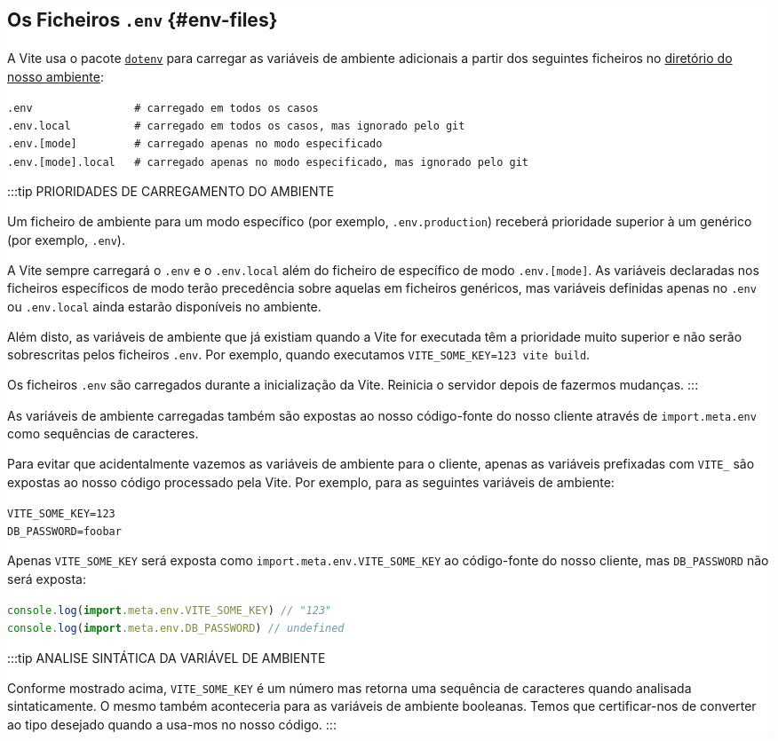 ## Os Ficheiros `.env` {#env-files}

A Vite usa o pacote [`dotenv`](https://github.com/motdotla/dotenv) para carregar as variáveis de ambiente adicionais a partir dos seguintes ficheiros no [diretório do nosso ambiente](/config/shared-options#envdir):

```
.env                # carregado em todos os casos
.env.local          # carregado em todos os casos, mas ignorado pelo git
.env.[mode]         # carregado apenas no modo especificado
.env.[mode].local   # carregado apenas no modo especificado, mas ignorado pelo git
```

:::tip PRIORIDADES DE CARREGAMENTO DO AMBIENTE

Um ficheiro de ambiente para um modo específico (por exemplo, `.env.production`) receberá prioridade superior à um genérico (por exemplo, `.env`).

A Vite sempre carregará o `.env` e o `.env.local` além do ficheiro de específico de modo `.env.[mode]`. As variáveis declaradas nos ficheiros específicos de modo terão precedência sobre aquelas em ficheiros genéricos, mas variáveis definidas apenas no `.env` ou `.env.local` ainda estarão disponíveis no ambiente.

Além disto, as variáveis de ambiente que já existiam quando a Vite for executada têm a prioridade muito superior e não serão sobrescritas pelos ficheiros `.env`. Por exemplo, quando executamos `VITE_SOME_KEY=123 vite build`.

Os ficheiros `.env` são carregados durante a inicialização da Vite. Reinicia o servidor depois de fazermos mudanças.
:::

As variáveis de ambiente carregadas também são expostas ao nosso código-fonte do nosso cliente através de `import.meta.env` como sequências de caracteres.

Para evitar que acidentalmente vazemos as variáveis de ambiente para o cliente, apenas as variáveis prefixadas com `VITE_` são expostas ao nosso código processado pela Vite. Por exemplo, para as seguintes variáveis de ambiente:

```[.env]
VITE_SOME_KEY=123
DB_PASSWORD=foobar
```

Apenas `VITE_SOME_KEY` será exposta como `import.meta.env.VITE_SOME_KEY` ao código-fonte do nosso cliente, mas `DB_PASSWORD` não será exposta:

```js
console.log(import.meta.env.VITE_SOME_KEY) // "123"
console.log(import.meta.env.DB_PASSWORD) // undefined
```

:::tip ANALISE SINTÁTICA DA VARIÁVEL DE AMBIENTE

Conforme mostrado acima, `VITE_SOME_KEY` é um número mas retorna uma sequência de caracteres quando analisada sintaticamente. O mesmo também aconteceria para as variáveis de ambiente booleanas. Temos que certificar-nos de converter ao tipo desejado quando a usa-mos no nosso código.
:::
